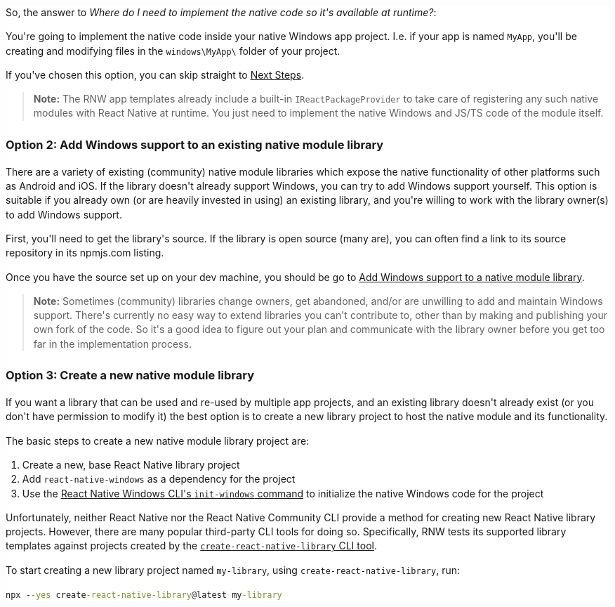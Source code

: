 So, the answer to *Where do I need to implement the native code so it's available at runtime?*:

You're going to implement the native code inside your native Windows app project. I.e. if your app is named `MyApp`, you'll be creating and modifying files in the `windows\MyApp\` folder of your project.

If you've chosen this option, you can skip straight to [Next Steps](#next-steps).

> **Note:** The RNW app templates already include a built-in `IReactPackageProvider` to take care of registering any such native modules with React Native at runtime. You just need to implement the native Windows and JS/TS code of the module itself.

### Option 2: Add Windows support to an existing native module library

There are a variety of existing (community) native module libraries which expose the native functionality of other platforms such as Android and iOS. If the library doesn't already support Windows, you can try to add Windows support yourself. This option is suitable if you already own (or are heavily invested in using) an existing library, and you're willing to work with the library owner(s) to add Windows support.

First, you'll need to get the library's source. If the library is open source (many are), you can often find a link to its source repository in its npmjs.com listing.

Once you have the source set up on your dev machine, you should be go to [Add Windows support to a native module library](#add-windows-support-to-a-native-module-library).

> **Note:** Sometimes (community) libraries change owners, get abandoned, and/or are unwilling to add and maintain Windows support. There's currently no easy way to extend libraries you can't contribute to, other than by making and publishing your own fork of the code. So it's a good idea to figure out your plan and communicate with the library owner before you get too far in the implementation process.

### Option 3: Create a new native module library

If you want a library that can be used and re-used by multiple app projects, and an existing library doesn't already exist (or you don't have permission to modify it) the best option is to create a new library project to host the native module and its functionality.

The basic steps to create a new native module library project are:

1. Create a new, base React Native library project
1. Add `react-native-windows` as a dependency for the project
1. Use the [React Native Windows CLI's `init-windows` command](init-windows-cli.md) to initialize the native Windows code for the project

Unfortunately, neither React Native nor the React Native Community CLI provide a method for creating new React Native library projects. However, there are many popular third-party CLI tools for doing so. Specifically, RNW tests its supported library templates against projects created by the [`create-react-native-library` CLI tool](https://callstack.github.io/react-native-builder-bob/create).

To start creating a new library project named `my-library`, using `create-react-native-library`, run:

```bat
npx --yes create-react-native-library@latest my-library
```
